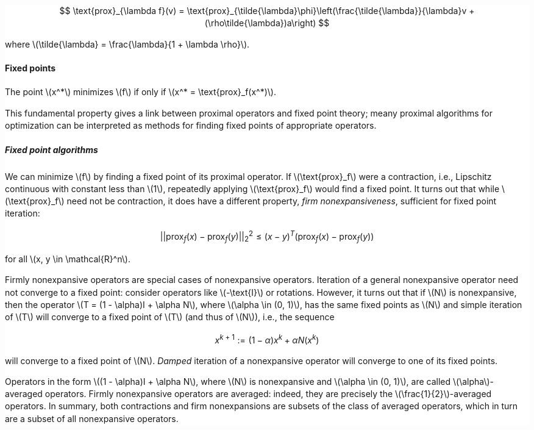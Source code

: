 $$
\text{prox}_{\lambda f}(v) = \text{prox}_{\tilde{\lambda}\phi}\left(\frac{\tilde{\lambda}}{\lambda}v + (\rho\tilde{\lambda})a\right)
$$

where \\(\tilde{\lambda} = \frac{\lambda}{1 + \lambda \rho}\\).

#### Fixed points

The point \\(x^\*\\) minimizes \\(f\\) if only if \\(x^\* = \text{prox}\_f(x^\*)\\).

This fundamental property gives a link between proximal operators and fixed point theory; meany proximal algorithms for 
optimization can be interpreted as methods for finding fixed points of appropriate operators.

##### Fixed point algorithms

We can minimize \\(f\\) by finding a fixed point of its proximal operator. If \\(\text{prox}\_f\\) were a contraction, i.e., 
Lipschitz continuous with constant less than \\(1\\), repeatedly applying \\(\text{prox}\_f\\) would find a fixed point. 
It turns out that while \\(\text{prox}\_f\\) need not be contraction, it does have a different property, *firm nonexpansiveness*, 
sufficient for fixed point iteration:

$$
||\text{prox}_f(x) - \text{prox}_f(y)||_2^2 \le (x - y)^T(\text{prox}_f(x) - \text{prox}_f(y))
$$

for all \\(x, y \in \mathcal{R}^n\\).

Firmly nonexpansive operators are special cases of nonexpansive operators. Iteration of a general nonexpansive operator 
need not converge to a fixed point: consider operators like \\(-\text{I}\\) or rotations. However, it turns out that if 
\\(N\\) is nonexpansive, then the operator \\(T = (1 - \alpha)I + \alpha N\\), where \\(\alpha \in (0, 1)\\), has the same 
fixed points as \\(N\\) and simple iteration of \\(T\\) will converge to a fixed point of \\(T\\) (and thus of \\(N\\)), i.e., 
the sequence

$$
x^{k + 1} := (1 - \alpha)x^k + \alpha N(x^k)
$$

will converge to a fixed point of \\(N\\). *Damped* iteration of a nonexpansive operator will converge to one of its fixed 
points.

Operators in the form \\((1 - \alpha)I + \alpha N\\), where \\(N\\) is nonexpansive and \\(\alpha \in (0, 1)\\), are called 
\\(\alpha\\)-averaged operators. Firmly nonexpansive operators are averaged: indeed, they are precisely the \\(\frac{1}{2}\\)-averaged 
operators. In summary, both contractions and firm nonexpansions are subsets of the class of averaged operators, which in turn 
are a subset of all nonexpansive operators.
